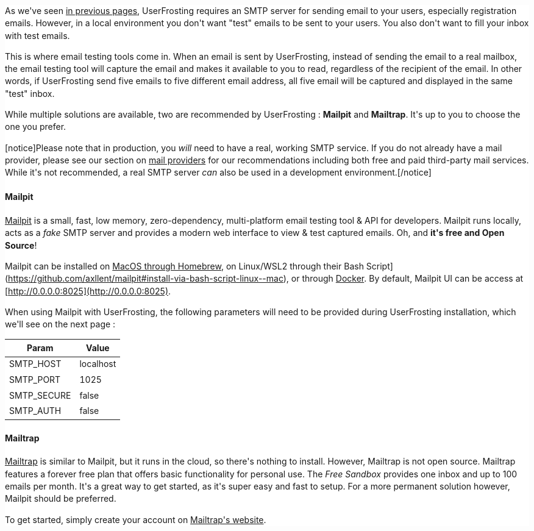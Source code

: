 As we've seen [in previous pages](/installation/requirements/basic-stack#smtp-mail-server), UserFrosting requires an SMTP server for sending email to your users, especially registration emails. However, in a local environment you don't want "test" emails to be sent to your users. You also don't want to fill your inbox with test emails.

This is where email testing tools come in. When an email is sent by UserFrosting, instead of sending the email to a real mailbox, the email testing tool will capture the email and makes it available to you to read, regardless of the recipient of the email. In other words, if UserFrosting send five emails to five different email address, all five email will be captured and displayed in the same "test" inbox.

While multiple solutions are available, two are recommended by UserFrosting : **Mailpit** and **Mailtrap**. It's up to you to choose the one you prefer.

[notice]Please note that in production, you _will_ need to have a real, working SMTP service. If you do not already have a mail provider, please see our section on [mail providers](/going-live/mail-providers#choosing-a-mail-service-provider) for our recommendations including both free and paid third-party mail services. While it's not recommended, a real SMTP server *can* also be used in a development environment.[/notice]

#### Mailpit

[Mailpit](https://github.com/axllent/mailpit) is a small, fast, low memory, zero-dependency, multi-platform email testing tool & API for developers. Mailpit runs locally, acts as a *fake* SMTP server and provides a modern web interface to view & test captured emails. Oh, and **it's free and Open Source**!

Mailpit can be installed on [MacOS through Homebrew](https://github.com/axllent/mailpit#install-via-package-managers), on Linux/WSL2 through their Bash Script](https://github.com/axllent/mailpit#install-via-bash-script-linux--mac), or through [Docker](https://mailpit.axllent.org/docs/install/docker/). By default, Mailpit UI can be access at [http://0.0.0.0:8025](http://0.0.0.0:8025).

When using Mailpit with UserFrosting, the following parameters will need to be provided during UserFrosting installation, which we'll see on the next page : 

| Param       | Value     |
|-------------|-----------|
| SMTP_HOST   | localhost |
| SMTP_PORT   | 1025      |
| SMTP_SECURE | false     |
| SMTP_AUTH   | false     |

#### Mailtrap

[Mailtrap](https://mailtrap.io/) is similar to Mailpit, but it runs in the cloud, so there's nothing to install. However, Mailtrap is not open source. Mailtrap features a forever free plan that offers basic functionality for personal use. The *Free Sandbox* provides one inbox and up to 100 emails per month. It's a great way to get started, as it's super easy and fast to setup. For a more permanent solution however, Mailpit should be preferred. 

To get started, simply create your account on [Mailtrap's website](https://mailtrap.io/register/signup). 

